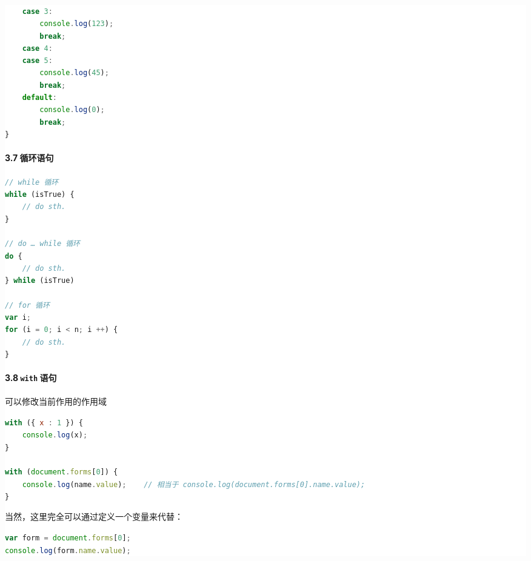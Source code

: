 ```javascript
    case 3:
        console.log(123);
        break;
    case 4:
    case 5:
        console.log(45);
        break;
    default:
        console.log(0);
        break;
}
```

#### 3.7 循环语句

```javascript
// while 循环
while (isTrue) {
    // do sth.
}

// do … while 循环
do {
    // do sth.
} while (isTrue)
    
// for 循环
var i;
for (i = 0; i < n; i ++) {
    // do sth.
}
```

#### 3.8 `with` 语句

可以修改当前作用的作用域

```javascript
with ({ x : 1 }) {
    console.log(x);
}

with (document.forms[0]) {
    console.log(name.value);	// 相当于 console.log(document.forms[0].name.value);
}
```

当然，这里完全可以通过定义一个变量来代替：

```javascript
var form = document.forms[0];
console.log(form.name.value);
```
